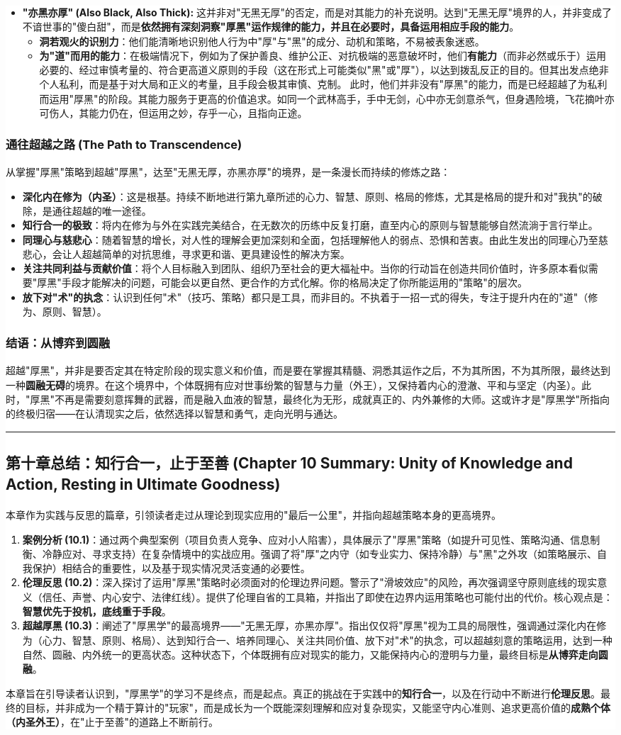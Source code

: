 *   **"亦黑亦厚" (Also Black, Also Thick):**
    这并非对"无黑无厚"的否定，而是对其能力的补充说明。达到"无黑无厚"境界的人，并非变成了不谙世事的"傻白甜"，而是**依然拥有深刻洞察"厚黑"运作规律的能力，并且在必要时，具备运用相应手段的能力**。
    *   **洞若观火的识别力**：他们能清晰地识别他人行为中"厚"与"黑"的成分、动机和策略，不易被表象迷惑。
    *   **为"道"而用的能力**：在极端情况下，例如为了保护善良、维护公正、对抗极端的恶意破坏时，他们**有能力**（而非必然或乐于）运用必要的、经过审慎考量的、符合更高道义原则的手段（这在形式上可能类似"黑"或"厚"），以达到拨乱反正的目的。但其出发点绝非个人私利，而是基于对大局和正义的考量，且手段会极其审慎、克制。
    此时，他们并非没有"厚黑"的能力，而是已经超越了为私利而运用"厚黑"的阶段。其能力服务于更高的价值追求。如同一个武林高手，手中无剑，心中亦无剑意杀气，但身遇险境，飞花摘叶亦可伤人，其能力仍在，但运用之妙，存乎一心，且指向正途。

### 通往超越之路 (The Path to Transcendence)

从掌握"厚黑"策略到超越"厚黑"，达至"无黑无厚，亦黑亦厚"的境界，是一条漫长而持续的修炼之路：
*   **深化内在修为（内圣）**：这是根基。持续不断地进行第九章所述的心力、智慧、原则、格局的修炼，尤其是格局的提升和对"我执"的破除，是通往超越的唯一途径。
*   **知行合一的极致**：将内在修为与外在实践完美结合，在无数次的历练中反复打磨，直至内心的原则与智慧能够自然流淌于言行举止。
*   **同理心与慈悲心**：随着智慧的增长，对人性的理解会更加深刻和全面，包括理解他人的弱点、恐惧和苦衷。由此生发出的同理心乃至慈悲心，会让人超越简单的对抗思维，寻求更和谐、更具建设性的解决方案。
*   **关注共同利益与贡献价值**：将个人目标融入到团队、组织乃至社会的更大福祉中。当你的行动旨在创造共同价值时，许多原本看似需要"厚黑"手段才能解决的问题，可能会以更自然、更合作的方式化解。你的格局决定了你所能运用的"策略"的层次。
*   **放下对"术"的执念**：认识到任何"术"（技巧、策略）都只是工具，而非目的。不执着于一招一式的得失，专注于提升内在的"道"（修为、原则、智慧）。

### 结语：从博弈到圆融

超越"厚黑"，并非是要否定其在特定阶段的现实意义和价值，而是要在掌握其精髓、洞悉其运作之后，不为其所困，不为其所限，最终达到一种**圆融无碍**的境界。在这个境界中，个体既拥有应对世事纷繁的智慧与力量（外王），又保持着内心的澄澈、平和与坚定（内圣）。此时，"厚黑"不再是需要刻意挥舞的武器，而是融入血液的智慧，最终化为无形，成就真正的、内外兼修的大师。这或许才是"厚黑学"所指向的终极归宿——在认清现实之后，依然选择以智慧和勇气，走向光明与通达。

---

## 第十章总结：知行合一，止于至善 (Chapter 10 Summary: Unity of Knowledge and Action, Resting in Ultimate Goodness)

本章作为实践与反思的篇章，引领读者走过从理论到现实应用的"最后一公里"，并指向超越策略本身的更高境界。

1.  **案例分析 (10.1)**：通过两个典型案例（项目负责人竞争、应对小人陷害），具体展示了"厚黑"策略（如提升可见性、策略沟通、信息制衡、冷静应对、寻求支持）在复杂情境中的实战应用。强调了将"厚"之内守（如专业实力、保持冷静）与"黑"之外攻（如策略展示、自我保护）相结合的重要性，以及基于现实情况灵活变通的必要性。
2.  **伦理反思 (10.2)**：深入探讨了运用"厚黑"策略时必须面对的伦理边界问题。警示了"滑坡效应"的风险，再次强调坚守原则底线的现实意义（信任、声誉、内心安宁、法律红线）。提供了伦理自省的工具箱，并指出了即使在边界内运用策略也可能付出的代价。核心观点是：**智慧优先于投机，底线重于手段**。
3.  **超越厚黑 (10.3)**：阐述了"厚黑学"的最高境界——"无黑无厚，亦黑亦厚"。指出仅仅将"厚黑"视为工具的局限性，强调通过深化内在修为（心力、智慧、原则、格局）、达到知行合一、培养同理心、关注共同价值、放下对"术"的执念，可以超越刻意的策略运用，达到一种自然、圆融、内外统一的更高状态。这种状态下，个体既拥有应对现实的能力，又能保持内心的澄明与力量，最终目标是**从博弈走向圆融**。

本章旨在引导读者认识到，"厚黑学"的学习不是终点，而是起点。真正的挑战在于实践中的**知行合一**，以及在行动中不断进行**伦理反思**。最终的目标，并非成为一个精于算计的"玩家"，而是成长为一个既能深刻理解和应对复杂现实，又能坚守内心准则、追求更高价值的**成熟个体（内圣外王）**，在"止于至善"的道路上不断前行。
